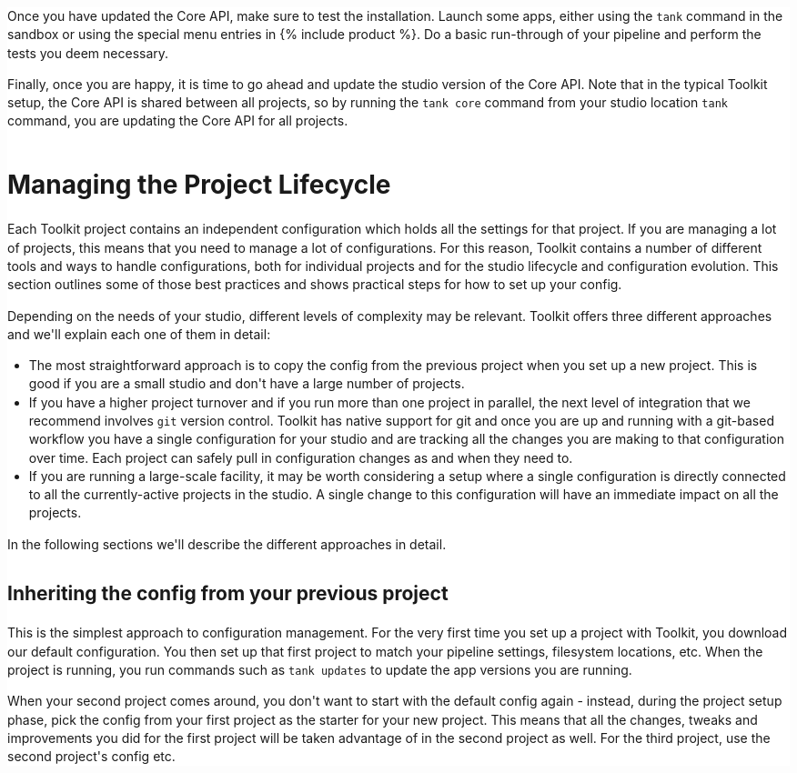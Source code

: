 Once you have updated the Core API, make sure to test the installation. Launch some apps, either using the `tank` command in the sandbox or using the special menu entries in {% include product %}. Do a basic run-through of your pipeline and perform the tests you deem necessary.

Finally, once you are happy, it is time to go ahead and update the studio version of the Core API. Note that in the typical Toolkit setup, the Core API is shared between all projects, so by running the `tank core` command from your studio location  `tank`  command, you are updating the Core API for all projects.

# Managing the Project Lifecycle

Each Toolkit project contains an independent configuration which holds all the settings for that project. If you are managing a lot of projects, this means that you need to manage a lot of configurations. For this reason, Toolkit contains a number of different tools and ways to handle configurations, both for individual projects and for the studio lifecycle and configuration evolution. This section outlines some of those best practices and shows practical steps for how to set up your config.

Depending on the needs of your studio, different levels of complexity may be relevant. Toolkit offers three different approaches and we'll explain each one of them in detail:

-   The most straightforward approach is to copy the config from the previous project when you set up a new project. This is good if you are a small studio and don't have a large number of projects.
-   If you have a higher project turnover and if you run more than one project in parallel, the next level of integration that we recommend involves `git` version control. Toolkit has native support for git and once you are up and running with a git-based workflow you have a single configuration for your studio and are tracking all the changes you are making to that configuration over time. Each project can safely pull in configuration changes as and when they need to.
-   If you are running a large-scale facility, it may be worth considering a setup where a single configuration is directly connected to all the currently-active projects in the studio. A single change to this configuration will have an immediate impact on all the projects.

In the following sections we'll describe the different approaches in detail.

## Inheriting the config from your previous project

This is the simplest approach to configuration management. For the very first time you set up a project with Toolkit, you download our default configuration. You then set up that first project to match your pipeline settings, filesystem locations, etc. When the project is running, you run commands such as `tank updates` to update the app versions you are running.

When your second project comes around, you don't want to start with the default config again - instead, during the project setup phase, pick the config from your first project as the starter for your new project. This means that all the changes, tweaks and improvements you did for the first project will be taken advantage of in the second project as well. For the third project, use the second project's config etc.
